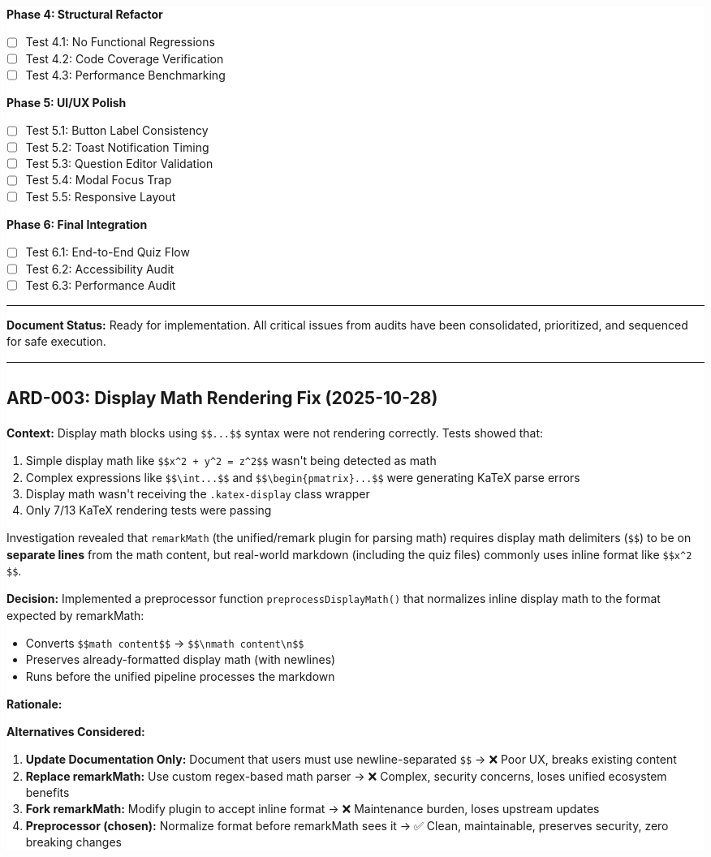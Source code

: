 **Phase 4: Structural Refactor**

- [ ] Test 4.1: No Functional Regressions
- [ ] Test 4.2: Code Coverage Verification
- [ ] Test 4.3: Performance Benchmarking

**Phase 5: UI/UX Polish**

- [ ] Test 5.1: Button Label Consistency
- [ ] Test 5.2: Toast Notification Timing
- [ ] Test 5.3: Question Editor Validation
- [ ] Test 5.4: Modal Focus Trap
- [ ] Test 5.5: Responsive Layout

**Phase 6: Final Integration**

- [ ] Test 6.1: End-to-End Quiz Flow
- [ ] Test 6.2: Accessibility Audit
- [ ] Test 6.3: Performance Audit

---

**Document Status:** Ready for implementation. All critical issues from audits have been consolidated, prioritized, and sequenced for safe execution.

---

## ARD-003: Display Math Rendering Fix (2025-10-28)

**Context:**
Display math blocks using `$$...$$` syntax were not rendering correctly. Tests showed that:

1. Simple display math like `$$x^2 + y^2 = z^2$$` wasn't being detected as math
2. Complex expressions like `$$\int...$$` and `$$\begin{pmatrix}...$$` were generating KaTeX parse errors
3. Display math wasn't receiving the `.katex-display` class wrapper
4. Only 7/13 KaTeX rendering tests were passing

Investigation revealed that `remarkMath` (the unified/remark plugin for parsing math) requires display math delimiters (`$$`) to be on **separate lines** from the math content, but real-world markdown (including the quiz files) commonly uses inline format like `$$x^2$$`.

**Decision:**
Implemented a preprocessor function `preprocessDisplayMath()` that normalizes inline display math to the format expected by remarkMath:

- Converts `$$math content$$` → `$$\nmath content\n$$`
- Preserves already-formatted display math (with newlines)
- Runs before the unified pipeline processes the markdown

**Rationale:**

**Alternatives Considered:**

1. **Update Documentation Only:** Document that users must use newline-separated `$$` → ❌ Poor UX, breaks existing content
2. **Replace remarkMath:** Use custom regex-based math parser → ❌ Complex, security concerns, loses unified ecosystem benefits
3. **Fork remarkMath:** Modify plugin to accept inline format → ❌ Maintenance burden, loses upstream updates
4. **Preprocessor (chosen):** Normalize format before remarkMath sees it → ✅ Clean, maintainable, preserves security, zero breaking changes
